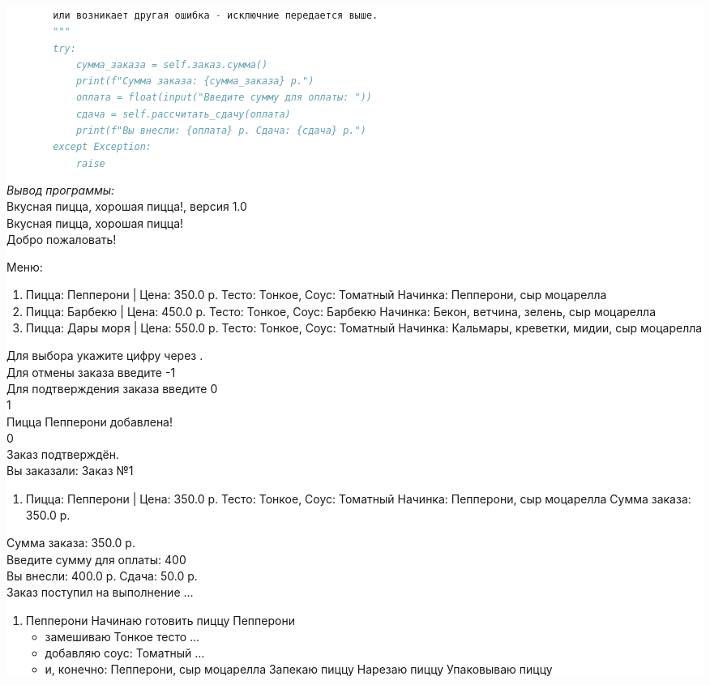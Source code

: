 ```python
        или возникает другая ошибка - исключние передается выше.
        """
        try:
            сумма_заказа = self.заказ.сумма()
            print(f"Сумма заказа: {сумма_заказа} р.")
            оплата = float(input("Введите сумму для оплаты: "))
            сдача = self.рассчитать_сдачу(оплата)
            print(f"Вы внесли: {оплата} р. Сдача: {сдача} р.")
        except Exception:
            raise
```


*Вывод программы:*  
Вкусная пицца, хорошая пицца!, версия 1.0<br>
Вкусная пицца, хорошая пицца!<br>
Добро пожаловать!

Меню:
1. Пицца: Пепперони | Цена: 350.0 р.
Тесто: Тонкое, Соус: Томатный
Начинка: Пепперони, сыр моцарелла
2. Пицца: Барбекю | Цена: 450.0 р.
Тесто: Тонкое, Соус: Барбекю
Начинка: Бекон, ветчина, зелень, сыр моцарелла   
3. Пицца: Дары моря | Цена: 550.0 р.
Тесто: Тонкое, Соус: Томатный
Начинка: Кальмары, креветки, мидии, сыр моцарелла

Для выбора укажите цифру через <ENTER>.<br>
Для отмены заказа введите -1<br>
Для подтверждения заказа введите 0<br>
1<br>
Пицца Пепперони добавлена!<br>
0<br>
Заказ подтверждён.<br>
Вы заказали:
Заказ №1
1. Пицца: Пепперони | Цена: 350.0 р.
Тесто: Тонкое, Соус: Томатный
Начинка: Пепперони, сыр моцарелла
Сумма заказа: 350.0 р.

Сумма заказа: 350.0 р.<br>
Введите сумму для оплаты: 400<br>
Вы внесли: 400.0 р. Сдача: 50.0 р.<br>
Заказ поступил на выполнение ...
1. Пепперони
Начинаю готовить пиццу Пепперони
    - замешиваю Тонкое тесто ...
    - добавляю соус: Томатный ...
    - и, конечно: Пепперони, сыр моцарелла
Запекаю пиццу
Нарезаю пиццу
Упаковываю пиццу
